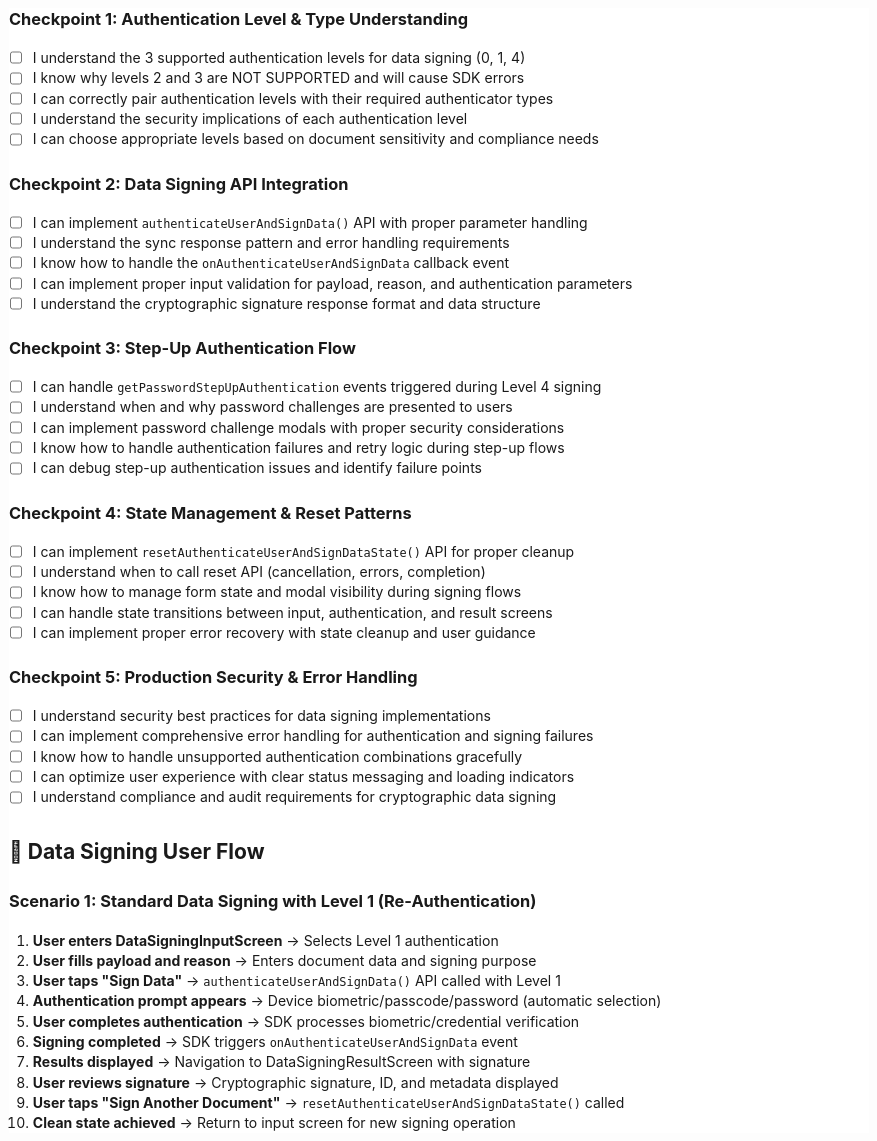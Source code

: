 ### Checkpoint 1: Authentication Level & Type Understanding
- [ ] I understand the 3 supported authentication levels for data signing (0, 1, 4)
- [ ] I know why levels 2 and 3 are NOT SUPPORTED and will cause SDK errors
- [ ] I can correctly pair authentication levels with their required authenticator types
- [ ] I understand the security implications of each authentication level
- [ ] I can choose appropriate levels based on document sensitivity and compliance needs

### Checkpoint 2: Data Signing API Integration
- [ ] I can implement `authenticateUserAndSignData()` API with proper parameter handling
- [ ] I understand the sync response pattern and error handling requirements
- [ ] I know how to handle the `onAuthenticateUserAndSignData` callback event
- [ ] I can implement proper input validation for payload, reason, and authentication parameters
- [ ] I understand the cryptographic signature response format and data structure

### Checkpoint 3: Step-Up Authentication Flow
- [ ] I can handle `getPasswordStepUpAuthentication` events triggered during Level 4 signing
- [ ] I understand when and why password challenges are presented to users
- [ ] I can implement password challenge modals with proper security considerations
- [ ] I know how to handle authentication failures and retry logic during step-up flows
- [ ] I can debug step-up authentication issues and identify failure points

### Checkpoint 4: State Management & Reset Patterns
- [ ] I can implement `resetAuthenticateUserAndSignDataState()` API for proper cleanup
- [ ] I understand when to call reset API (cancellation, errors, completion)
- [ ] I know how to manage form state and modal visibility during signing flows
- [ ] I can handle state transitions between input, authentication, and result screens
- [ ] I can implement proper error recovery with state cleanup and user guidance

### Checkpoint 5: Production Security & Error Handling
- [ ] I understand security best practices for data signing implementations
- [ ] I can implement comprehensive error handling for authentication and signing failures
- [ ] I know how to handle unsupported authentication combinations gracefully
- [ ] I can optimize user experience with clear status messaging and loading indicators
- [ ] I understand compliance and audit requirements for cryptographic data signing

## 🔄 Data Signing User Flow

### Scenario 1: Standard Data Signing with Level 1 (Re-Authentication)
1. **User enters DataSigningInputScreen** → Selects Level 1 authentication
2. **User fills payload and reason** → Enters document data and signing purpose
3. **User taps "Sign Data"** → `authenticateUserAndSignData()` API called with Level 1
4. **Authentication prompt appears** → Device biometric/passcode/password (automatic selection)
5. **User completes authentication** → SDK processes biometric/credential verification
6. **Signing completed** → SDK triggers `onAuthenticateUserAndSignData` event
7. **Results displayed** → Navigation to DataSigningResultScreen with signature
8. **User reviews signature** → Cryptographic signature, ID, and metadata displayed
9. **User taps "Sign Another Document"** → `resetAuthenticateUserAndSignDataState()` called
10. **Clean state achieved** → Return to input screen for new signing operation
